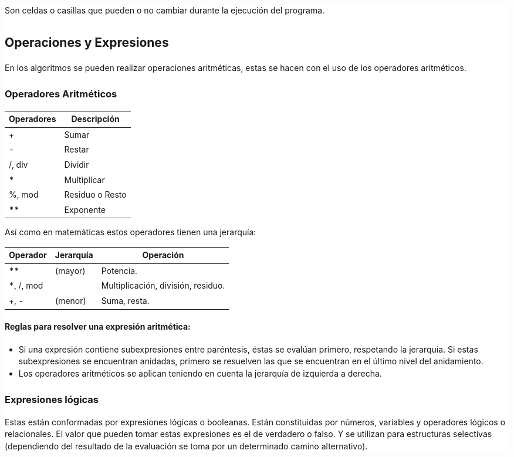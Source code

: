 Son celdas o casillas que pueden o no cambiar durante la ejecución del programa.





## Operaciones y Expresiones



En los algoritmos se pueden realizar operaciones aritméticas, estas se hacen con el uso de los operadores aritméticos.

 

### Operadores Aritméticos

| Operadores | Descripción     |
| ---------- | --------------- |
| +          | Sumar           |
| -          | Restar          |
| /, div     | Dividir         |
| *          | Multiplicar     |
| %, mod     | Residuo o Resto |
| **         | Exponente       |



Así como en matemáticas estos operadores tienen una jerarquía:

| Operador  | Jerarquía | Operación                          |
| --------- | --------- | ---------------------------------- |
| **        | (mayor)   | Potencia.                          |
| *, /, mod |           | Multiplicación, división, residuo. |
| +, -      | (menor)   | Suma, resta.                       |



#### Reglas para resolver una expresión aritmética:

- Si una expresión contiene subexpresiones entre paréntesis, éstas se evalúan primero, respetando la jerarquía. Si estas subexpresiones se encuentran anidadas, primero se resuelven las que se encuentran en el último nivel del anidamiento.
- Los operadores aritméticos se aplican teniendo en cuenta la jerarquía de izquierda a derecha.



### Expresiones lógicas

Estas están conformadas por expresiones lógicas o booleanas. Están constituidas por números, variables y operadores lógicos o relacionales. El valor que pueden tomar estas expresiones es el de verdadero o falso. Y se utilizan para estructuras selectivas (dependiendo del resultado de la evaluación se toma por un determinado camino alternativo).
